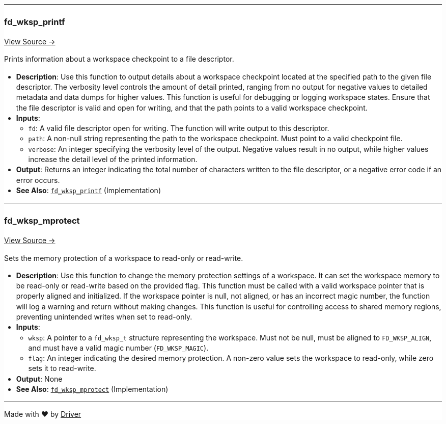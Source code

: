
---
### fd\_wksp\_printf
[View Source →](<../../../../../src/util/wksp/fd_wksp.h#L1097>)

Prints information about a workspace checkpoint to a file descriptor.
- **Description**: Use this function to output details about a workspace checkpoint located at the specified path to the given file descriptor. The verbosity level controls the amount of detail printed, ranging from no output for negative values to detailed metadata and data dumps for higher values. This function is useful for debugging or logging workspace states. Ensure that the file descriptor is valid and open for writing, and that the path points to a valid workspace checkpoint.
- **Inputs**:
    - `fd`: A valid file descriptor open for writing. The function will write output to this descriptor.
    - `path`: A non-null string representing the path to the workspace checkpoint. Must point to a valid checkpoint file.
    - `verbose`: An integer specifying the verbosity level of the output. Negative values result in no output, while higher values increase the detail level of the printed information.
- **Output**: Returns an integer indicating the total number of characters written to the file descriptor, or a negative error code if an error occurs.
- **See Also**: [`fd_wksp_printf`](<fd_wksp_io.c.md#fd_wksp_printf>)  (Implementation)


---
### fd\_wksp\_mprotect
[View Source →](<../../../../../src/util/wksp/fd_wksp.h#L1106>)

Sets the memory protection of a workspace to read-only or read-write.
- **Description**: Use this function to change the memory protection settings of a workspace. It can set the workspace memory to be read-only or read-write based on the provided flag. This function must be called with a valid workspace pointer that is properly aligned and initialized. If the workspace pointer is null, not aligned, or has an incorrect magic number, the function will log a warning and return without making changes. This function is useful for controlling access to shared memory regions, preventing unintended writes when set to read-only.
- **Inputs**:
    - `wksp`: A pointer to a `fd_wksp_t` structure representing the workspace. Must not be null, must be aligned to `FD_WKSP_ALIGN`, and must have a valid magic number (`FD_WKSP_MAGIC`).
    - `flag`: An integer indicating the desired memory protection. A non-zero value sets the workspace to read-only, while zero sets it to read-write.
- **Output**: None
- **See Also**: [`fd_wksp_mprotect`](<fd_wksp_admin.c.md#fd_wksp_mprotect>)  (Implementation)



---
Made with ❤️ by [Driver](https://www.driver.ai/)